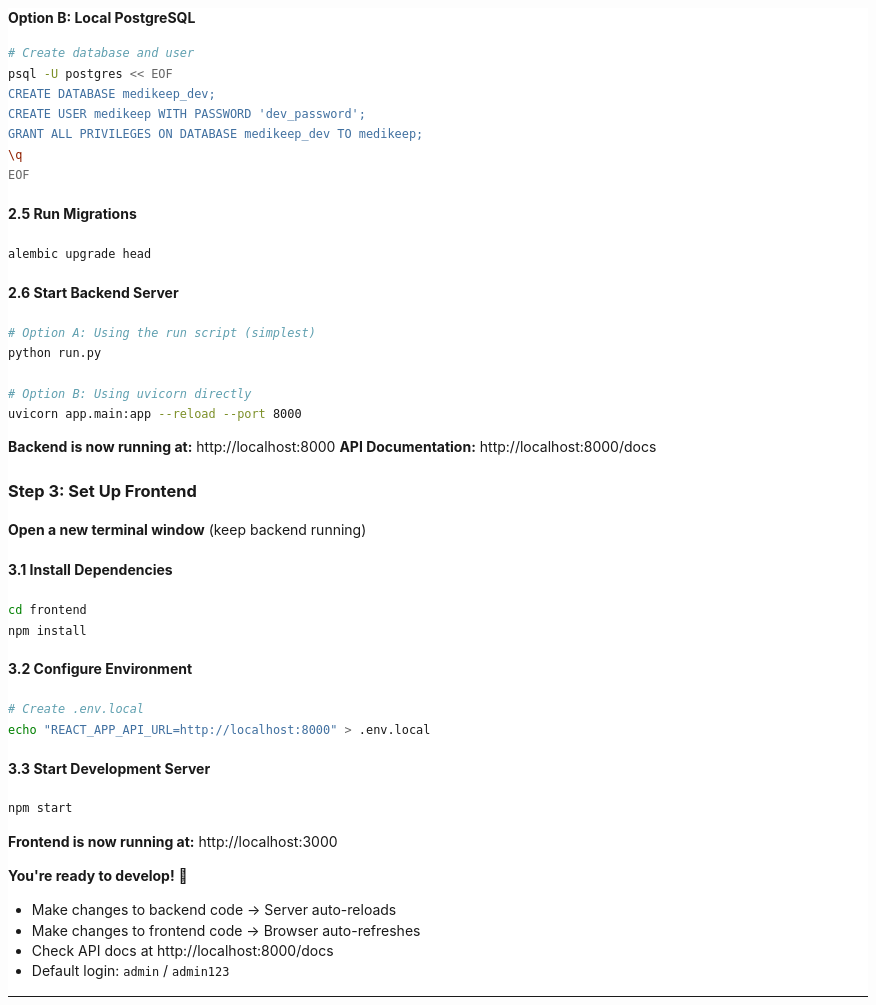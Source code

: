 **Option B: Local PostgreSQL**
```bash
# Create database and user
psql -U postgres << EOF
CREATE DATABASE medikeep_dev;
CREATE USER medikeep WITH PASSWORD 'dev_password';
GRANT ALL PRIVILEGES ON DATABASE medikeep_dev TO medikeep;
\q
EOF
```

#### 2.5 Run Migrations

```bash
alembic upgrade head
```

#### 2.6 Start Backend Server

```bash
# Option A: Using the run script (simplest)
python run.py

# Option B: Using uvicorn directly
uvicorn app.main:app --reload --port 8000
```

**Backend is now running at:** http://localhost:8000
**API Documentation:** http://localhost:8000/docs

### Step 3: Set Up Frontend

**Open a new terminal window** (keep backend running)

#### 3.1 Install Dependencies

```bash
cd frontend
npm install
```

#### 3.2 Configure Environment

```bash
# Create .env.local
echo "REACT_APP_API_URL=http://localhost:8000" > .env.local
```

#### 3.3 Start Development Server

```bash
npm start
```

**Frontend is now running at:** http://localhost:3000

**You're ready to develop!** 🎉
- Make changes to backend code → Server auto-reloads
- Make changes to frontend code → Browser auto-refreshes
- Check API docs at http://localhost:8000/docs
- Default login: `admin` / `admin123`

---